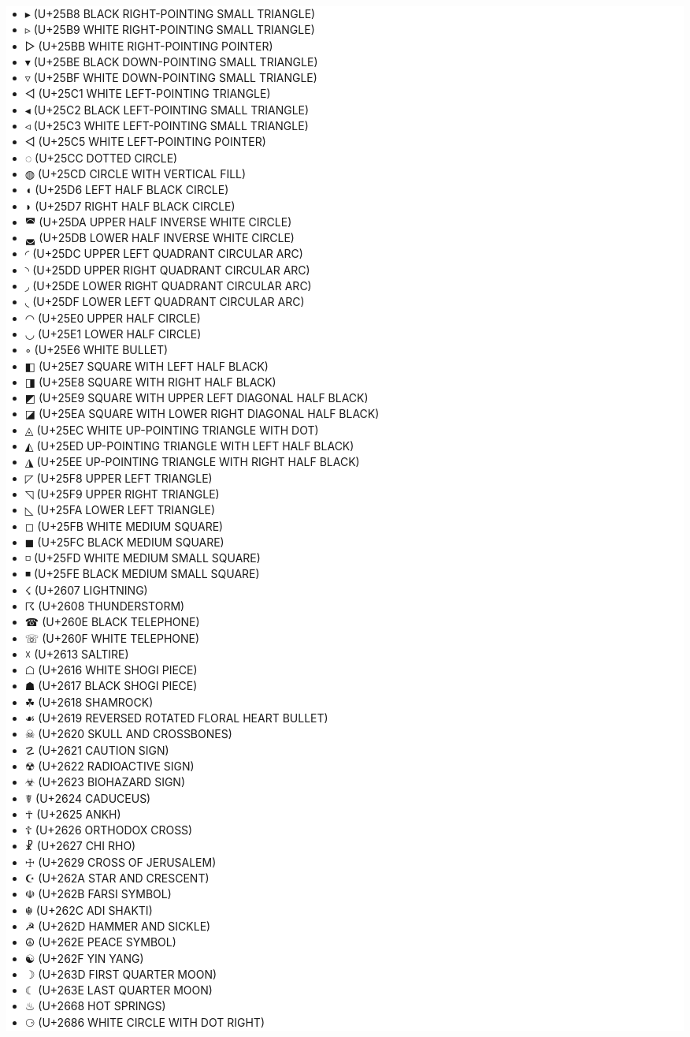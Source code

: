 - ▸ (U+25B8 BLACK RIGHT-POINTING SMALL TRIANGLE)
- ▹ (U+25B9 WHITE RIGHT-POINTING SMALL TRIANGLE)
- ▻ (U+25BB WHITE RIGHT-POINTING POINTER)
- ▾ (U+25BE BLACK DOWN-POINTING SMALL TRIANGLE)
- ▿ (U+25BF WHITE DOWN-POINTING SMALL TRIANGLE)
- ◁ (U+25C1 WHITE LEFT-POINTING TRIANGLE)
- ◂ (U+25C2 BLACK LEFT-POINTING SMALL TRIANGLE)
- ◃ (U+25C3 WHITE LEFT-POINTING SMALL TRIANGLE)
- ◅ (U+25C5 WHITE LEFT-POINTING POINTER)
- ◌ (U+25CC DOTTED CIRCLE)
- ◍ (U+25CD CIRCLE WITH VERTICAL FILL)
- ◖ (U+25D6 LEFT HALF BLACK CIRCLE)
- ◗ (U+25D7 RIGHT HALF BLACK CIRCLE)
- ◚ (U+25DA UPPER HALF INVERSE WHITE CIRCLE)
- ◛ (U+25DB LOWER HALF INVERSE WHITE CIRCLE)
- ◜ (U+25DC UPPER LEFT QUADRANT CIRCULAR ARC)
- ◝ (U+25DD UPPER RIGHT QUADRANT CIRCULAR ARC)
- ◞ (U+25DE LOWER RIGHT QUADRANT CIRCULAR ARC)
- ◟ (U+25DF LOWER LEFT QUADRANT CIRCULAR ARC)
- ◠ (U+25E0 UPPER HALF CIRCLE)
- ◡ (U+25E1 LOWER HALF CIRCLE)
- ◦ (U+25E6 WHITE BULLET)
- ◧ (U+25E7 SQUARE WITH LEFT HALF BLACK)
- ◨ (U+25E8 SQUARE WITH RIGHT HALF BLACK)
- ◩ (U+25E9 SQUARE WITH UPPER LEFT DIAGONAL HALF BLACK)
- ◪ (U+25EA SQUARE WITH LOWER RIGHT DIAGONAL HALF BLACK)
- ◬ (U+25EC WHITE UP-POINTING TRIANGLE WITH DOT)
- ◭ (U+25ED UP-POINTING TRIANGLE WITH LEFT HALF BLACK)
- ◮ (U+25EE UP-POINTING TRIANGLE WITH RIGHT HALF BLACK)
- ◸ (U+25F8 UPPER LEFT TRIANGLE)
- ◹ (U+25F9 UPPER RIGHT TRIANGLE)
- ◺ (U+25FA LOWER LEFT TRIANGLE)
- ◻ (U+25FB WHITE MEDIUM SQUARE)
- ◼ (U+25FC BLACK MEDIUM SQUARE)
- ◽ (U+25FD WHITE MEDIUM SMALL SQUARE)
- ◾ (U+25FE BLACK MEDIUM SMALL SQUARE)
- ☇ (U+2607 LIGHTNING)
- ☈ (U+2608 THUNDERSTORM)
- ☎ (U+260E BLACK TELEPHONE)
- ☏ (U+260F WHITE TELEPHONE)
- ☓ (U+2613 SALTIRE)
- ☖ (U+2616 WHITE SHOGI PIECE)
- ☗ (U+2617 BLACK SHOGI PIECE)
- ☘ (U+2618 SHAMROCK)
- ☙ (U+2619 REVERSED ROTATED FLORAL HEART BULLET)
- ☠ (U+2620 SKULL AND CROSSBONES)
- ☡ (U+2621 CAUTION SIGN)
- ☢ (U+2622 RADIOACTIVE SIGN)
- ☣ (U+2623 BIOHAZARD SIGN)
- ☤ (U+2624 CADUCEUS)
- ☥ (U+2625 ANKH)
- ☦ (U+2626 ORTHODOX CROSS)
- ☧ (U+2627 CHI RHO)
- ☩ (U+2629 CROSS OF JERUSALEM)
- ☪ (U+262A STAR AND CRESCENT)
- ☫ (U+262B FARSI SYMBOL)
- ☬ (U+262C ADI SHAKTI)
- ☭ (U+262D HAMMER AND SICKLE)
- ☮ (U+262E PEACE SYMBOL)
- ☯ (U+262F YIN YANG)
- ☽ (U+263D FIRST QUARTER MOON)
- ☾ (U+263E LAST QUARTER MOON)
- ♨ (U+2668 HOT SPRINGS)
- ⚆ (U+2686 WHITE CIRCLE WITH DOT RIGHT)